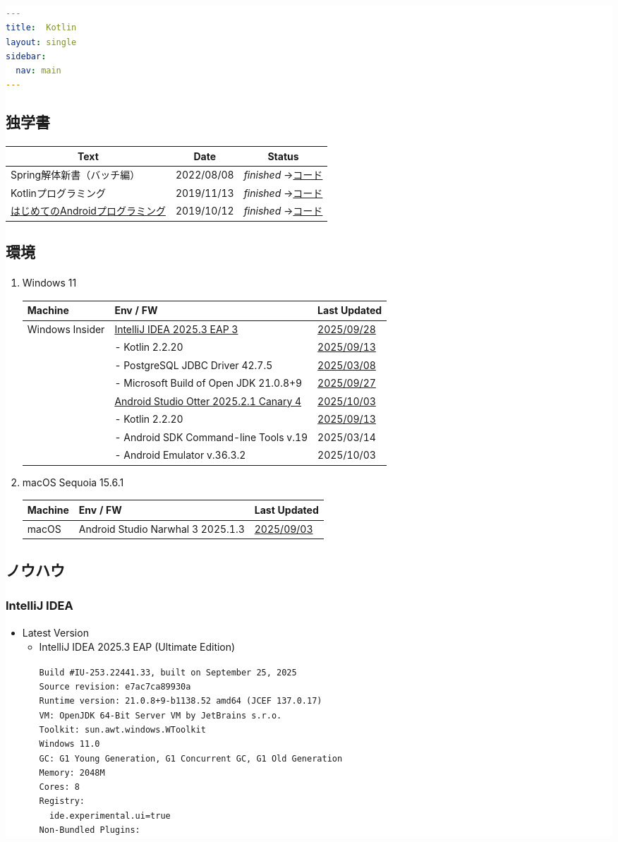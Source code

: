 ```yaml
---
title:  Kotlin
layout: single
sidebar:
  nav: main
---
```

##  独学書

  |Text                                                      |Date      |Status
  |----------------------------------------------------------|----------|---
  |Spring解体新書（バッチ編）                                   |2022/08/08|*finished* ->[コード](https://github.com/Tatsukiyoshi/Weekend_Programming/tree/main/kotlin/spring)
  |Kotlinプログラミング                                        |2019/11/13|*finished* ->[コード](https://github.com/Tatsukiyoshi/Weekend_Programming/tree/main/kotlin/programming)
  |[はじめてのAndroidプログラミング](http://isbn.sbcr.jp/95815) |2019/10/12|*finished* ->[コード](https://github.com/Tatsukiyoshi/Weekend_Programming/tree/main/kotlin/Android)

##  環境

  1. Windows 11

      |Machine         |Env / FW                                                      |Last Updated
      |----------------|--------------------------------------------------------------|----------
      |Windows Insider |[IntelliJ IDEA 2025.3 EAP 3](#intellij-idea)                  |[2025/09/28](https://www.jetbrains.com/ja-jp/idea/)
      |                |- Kotlin 2.2.20                                               |[2025/09/13](https://kotlinlang.org/docs/home.html)
      |                |- PostgreSQL JDBC Driver 42.7.5                               |[2025/03/08](https://mvnrepository.com/artifact/org.postgresql/postgresql)
      |                |- Microsoft Build of Open JDK 21.0.8+9                        |[2025/09/27](https://learn.microsoft.com/ja-jp/java/openjdk/download)
      |                |[Android Studio Otter 2025.2.1 Canary 4](#AndroidStudio)      |[2025/10/03](https://developer.android.com/studio)
      |                |- Kotlin 2.2.20                                               |[2025/09/13](https://kotlinlang.org/docs/home.html)
      |                |- Android SDK Command-line Tools v.19                         |2025/03/14
      |                |- Android Emulator v.36.3.2                                   |2025/10/03

  1. macOS Sequoia 15.6.1

      |Machine         |Env / FW                                                      |Last Updated
      |----------------|--------------------------------------------------------------|----------
      |macOS           |Android Studio Narwhal 3 2025.1.3                             |[2025/09/03](https://developer.android.com/studio)

##  ノウハウ
### IntelliJ IDEA
- Latest Version
  - IntelliJ IDEA 2025.3 EAP (Ultimate Edition)
    ```
    Build #IU-253.22441.33, built on September 25, 2025
    Source revision: e7ac7ca89930a
    Runtime version: 21.0.8+9-b1138.52 amd64 (JCEF 137.0.17)
    VM: OpenJDK 64-Bit Server VM by JetBrains s.r.o.
    Toolkit: sun.awt.windows.WToolkit
    Windows 11.0
    GC: G1 Young Generation, G1 Concurrent GC, G1 Old Generation
    Memory: 2048M
    Cores: 8
    Registry:
      ide.experimental.ui=true
    Non-Bundled Plugins: